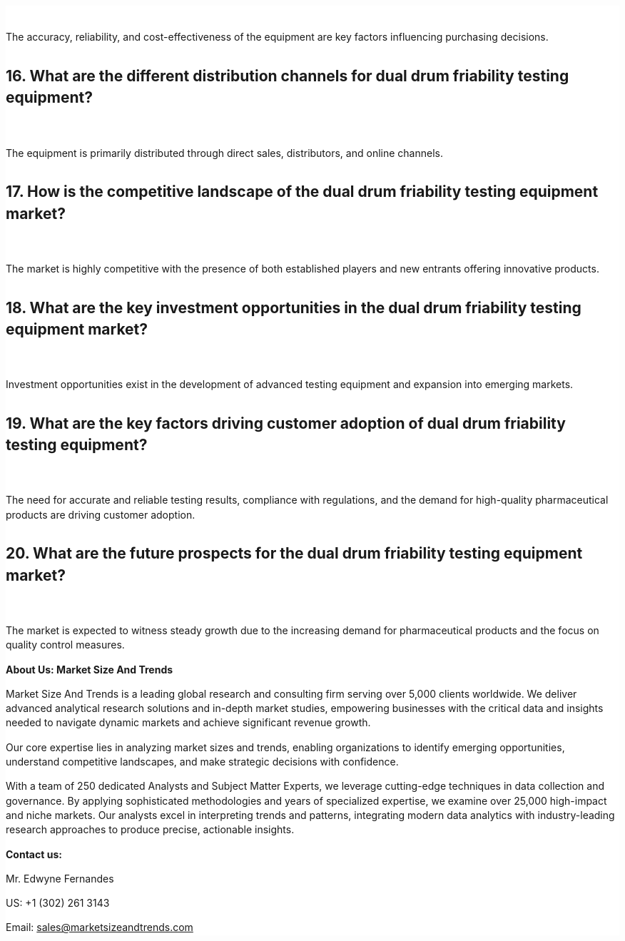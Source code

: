 <p>&nbsp;</p><p>The accuracy, reliability, and cost-effectiveness of the equipment are key factors influencing purchasing decisions.</p> <h2>16. What are the different distribution channels for dual drum friability testing equipment?</h2> <p>&nbsp;</p><p>The equipment is primarily distributed through direct sales, distributors, and online channels.</p> <h2>17. How is the competitive landscape of the dual drum friability testing equipment market?</h2> <p>&nbsp;</p><p>The market is highly competitive with the presence of both established players and new entrants offering innovative products.</p> <h2>18. What are the key investment opportunities in the dual drum friability testing equipment market?</h2> <p>&nbsp;</p><p>Investment opportunities exist in the development of advanced testing equipment and expansion into emerging markets.</p> <h2>19. What are the key factors driving customer adoption of dual drum friability testing equipment?</h2> <p>&nbsp;</p><p>The need for accurate and reliable testing results, compliance with regulations, and the demand for high-quality pharmaceutical products are driving customer adoption.</p> <h2>20. What are the future prospects for the dual drum friability testing equipment market?</h2> <p>&nbsp;</p><p>The market is expected to witness steady growth due to the increasing demand for pharmaceutical products and the focus on quality control measures.</p></body></html></p><p><strong>About Us:&nbsp;Market Size And Trends</strong></p><p>Market Size And Trends&nbsp;is a leading global research and consulting firm serving over 5,000 clients worldwide. We deliver advanced analytical research solutions and in-depth market studies, empowering businesses with the critical data and insights needed to navigate dynamic markets and achieve significant revenue growth.</p><p>Our core expertise lies in analyzing market sizes and trends, enabling organizations to identify emerging opportunities, understand competitive landscapes, and make strategic decisions with confidence.</p><p>With a team of 250 dedicated Analysts and Subject Matter Experts, we leverage cutting-edge techniques in data collection and governance. By applying sophisticated methodologies and years of specialized expertise, we examine over 25,000 high-impact and niche markets. Our analysts excel in interpreting trends and patterns, integrating modern data analytics with industry-leading research approaches to produce precise, actionable insights.</p><p><strong>Contact us:</strong></p><p>Mr. Edwyne Fernandes</p><p>US: +1 (302) 261 3143</p><p>Email: <a href="mailto:sales@marketsizeandtrends.com">sales@marketsizeandtrends.com</a>&nbsp;</p>
